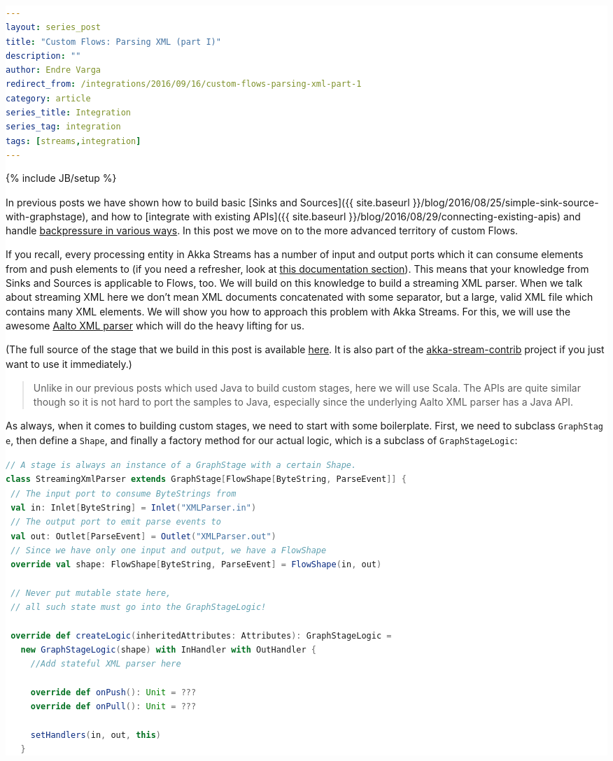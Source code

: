 ```yaml
---
layout: series_post
title: "Custom Flows: Parsing XML (part I)"
description: ""
author: Endre Varga
redirect_from: /integrations/2016/09/16/custom-flows-parsing-xml-part-1
category: article
series_title: Integration
series_tag: integration
tags: [streams,integration]
---
```

{% include JB/setup %}

In previous posts we have shown how to build basic [Sinks and Sources]({{ site.baseurl }}/blog/2016/08/25/simple-sink-source-with-graphstage), and how to [integrate with existing APIs]({{ site.baseurl }}/blog/2016/08/29/connecting-existing-apis) and handle [backpressure in various ways](https://akka.io/blog/article/2016/09/05/flow-control-at-the-akka-stream-boundary). In this post we move on to the more advanced territory of custom Flows.

If you recall, every processing entity in Akka Streams has a number of input and output ports which it can consume elements from and push elements to (if you need a refresher, look at [this documentation section](https://doc.akka.io/docs/akka/2.4/java/stream/stream-composition.html)). This means that your knowledge from Sinks and Sources is applicable to Flows, too. We will build on this knowledge to build a streaming XML parser. When we talk about streaming XML here we don’t mean XML documents concatenated with some separator, but a large, valid XML file which contains  many XML elements. We will show you how to approach this problem with Akka Streams. For this, we will use the awesome [Aalto XML parser](https://github.com/FasterXML/aalto-xml) which will do the heavy lifting for us.

(The full source of the stage that we build in this post is available  [here](https://github.com/akka/akka-stream-contrib/blob/master/xmlparser/src/main/scala/com/drewhk/stream/xml/Xml.scala). It is also
part of the [akka-stream-contrib](https://github.com/akka/akka-stream-contrib) project if you just want to use it immediately.)

> Unlike in our previous posts which used Java to build custom stages, here we will use Scala. The APIs are quite similar though so it is not hard to port the samples to Java, especially since the underlying Aalto XML parser has a Java API.

As always, when it comes to building custom stages, we need to start with some boilerplate. First, we need to subclass `GraphStage`, then define a `Shape`, and finally a factory method for our actual logic, which is a subclass of `GraphStageLogic`:

```scala
// A stage is always an instance of a GraphStage with a certain Shape.
class StreamingXmlParser extends GraphStage[FlowShape[ByteString, ParseEvent]] {
 // The input port to consume ByteStrings from
 val in: Inlet[ByteString] = Inlet("XMLParser.in")
 // The output port to emit parse events to 
 val out: Outlet[ParseEvent] = Outlet("XMLParser.out")
 // Since we have only one input and output, we have a FlowShape
 override val shape: FlowShape[ByteString, ParseEvent] = FlowShape(in, out)

 // Never put mutable state here, 
 // all such state must go into the GraphStageLogic!
     
 override def createLogic(inheritedAttributes: Attributes): GraphStageLogic =
   new GraphStageLogic(shape) with InHandler with OutHandler {
     //Add stateful XML parser here

     override def onPush(): Unit = ???
     override def onPull(): Unit = ???

     setHandlers(in, out, this)
   }
```